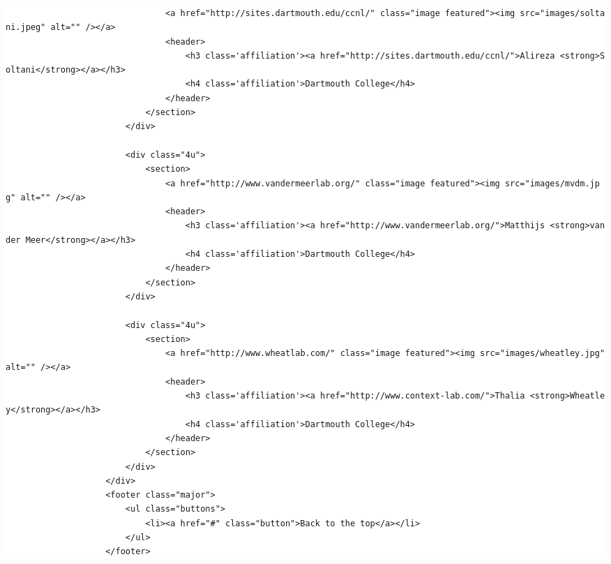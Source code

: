 									<a href="http://sites.dartmouth.edu/ccnl/" class="image featured"><img src="images/soltani.jpeg" alt="" /></a>
									<header>
										<h3 class='affiliation'><a href="http://sites.dartmouth.edu/ccnl/">Alireza <strong>Soltani</strong></a></h3>
										<h4 class='affiliation'>Dartmouth College</h4>
									</header>
								</section>
							</div>

							<div class="4u">
								<section>
									<a href="http://www.vandermeerlab.org/" class="image featured"><img src="images/mvdm.jpg" alt="" /></a>
									<header>
										<h3 class='affiliation'><a href="http://www.vandermeerlab.org/">Matthijs <strong>van der Meer</strong></a></h3>
										<h4 class='affiliation'>Dartmouth College</h4>
									</header>
								</section>
							</div>

							<div class="4u">
								<section>
									<a href="http://www.wheatlab.com/" class="image featured"><img src="images/wheatley.jpg" alt="" /></a>
									<header>
										<h3 class='affiliation'><a href="http://www.context-lab.com/">Thalia <strong>Wheatley</strong></a></h3>
										<h4 class='affiliation'>Dartmouth College</h4>
									</header>
								</section>
							</div>
						</div>
						<footer class="major">
							<ul class="buttons">
								<li><a href="#" class="button">Back to the top</a></li>
							</ul>
						</footer>
